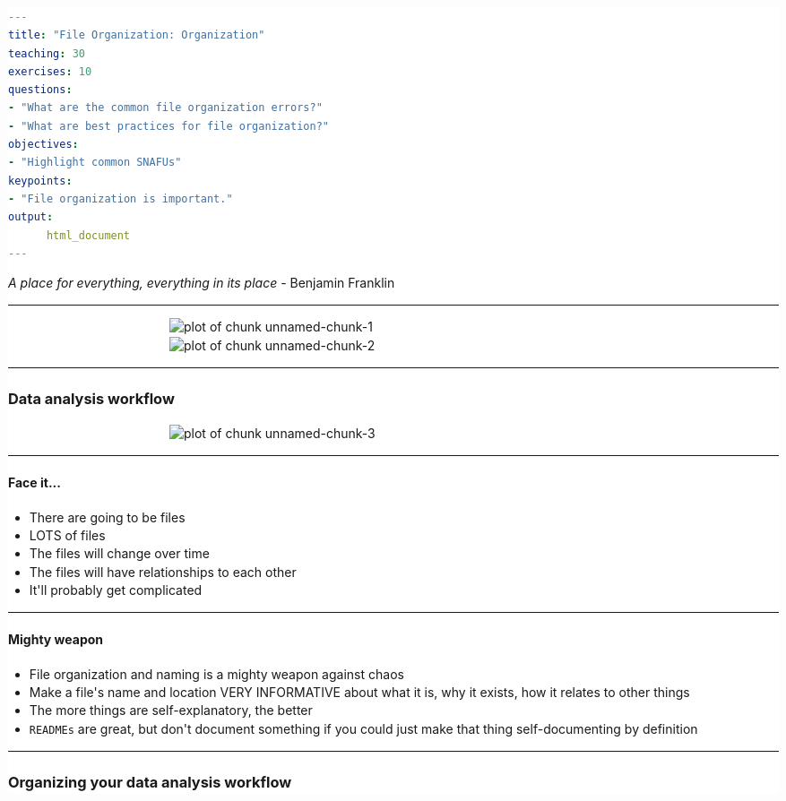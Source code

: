 ```yaml
---
title: "File Organization: Organization"
teaching: 30
exercises: 10
questions:
- "What are the common file organization errors?"
- "What are best practices for file organization?"
objectives:
- "Highlight common SNAFUs"
keypoints:
- "File organization is important."
output:  
      html_document
---
```




*A place for everything, everything in its place* - Benjamin Franklin

***
<img src="../fig/beer_messy_tidy.png" title="plot of chunk unnamed-chunk-1" alt="plot of chunk unnamed-chunk-1" width="500px" style="display: block; margin: auto;" />

<img src="../fig/files_messy_tidy.png" title="plot of chunk unnamed-chunk-2" alt="plot of chunk unnamed-chunk-2" width="500px" style="display: block; margin: auto;" />

***

### Data analysis workflow

<img src="../fig/workflow.png" title="plot of chunk unnamed-chunk-3" alt="plot of chunk unnamed-chunk-3" width="500px" style="display: block; margin: auto;" />

***
#### Face it...

- There are going to be files
- LOTS of files
- The files will change over time
- The files will have relationships to each other
- It'll probably get complicated

***
#### Mighty weapon

- File organization and naming is a mighty weapon against chaos
- Make a file's name and location VERY INFORMATIVE about what it is, why it exists, how it relates to other things
- The more things are self-explanatory, the better
- `READMEs` are great, but don't document something if you could just make that thing self-documenting by definition

***
### Organizing your data analysis workflow
